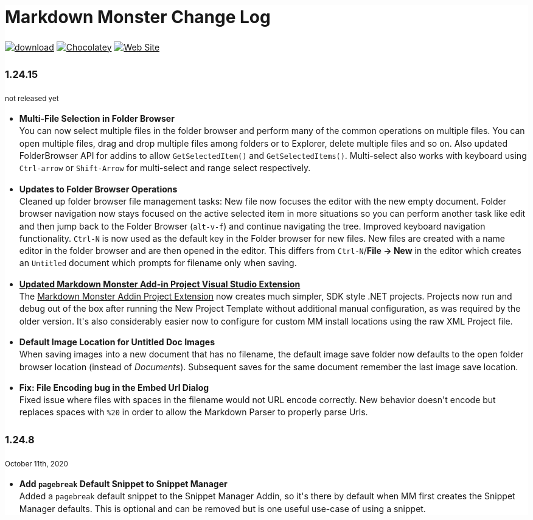 ﻿# Markdown Monster Change Log

[![download](https://img.shields.io/badge/Download-Installer-blue.svg)](https://markdownmonster.west-wind.com/download.aspx)
[![Chocolatey](https://img.shields.io/chocolatey/dt/markdownmonster.svg)](https://chocolatey.org/packages/MarkdownMonster)
[![Web Site](https://img.shields.io/badge/Markdown_Monster-WebSite-blue.svg)](https://markdownmonster.west-wind.com)

### 1.24.15
<small>not released yet</small>

* **Multi-File Selection in Folder Browser**  
You can now select multiple files in the folder browser and perform many of the common operations on multiple files. You can open multiple files, drag and drop multiple files among folders or to Explorer, delete multiple files and so on. Also updated FolderBrowser API for addins to allow `GetSelectedItem()` and `GetSelectedItems()`. Multi-select also works with keyboard using `Ctrl-arrow` or `Shift-Arrow` for multi-select and range select respectively. 

* **Updates to Folder Browser Operations**  
Cleaned up folder browser file management tasks: New file now focuses the editor with the new empty document. Folder browser navigation now stays focused on the active selected item in more situations so you can perform another task like edit and then jump back to the Folder Browser (`alt-v-f`) and continue navigating the tree. Improved keyboard navigation functionality. `Ctrl-N` is now used as the default key in the Folder browser for new files. New files are created with a name editor in the folder browser and are then opened in the editor. This differs from `Ctrl-N`/**File -> New** in the editor which creates an `Untitled` document which prompts for filename only when saving.

* **[Updated Markdown Monster Add-in Project Visual Studio Extension](https://markdownmonster.west-wind.com/docs/_4ne0s0qoi.htm)**  
The [Markdown Monster Addin Project Extension](https://marketplace.visualstudio.com/items?itemname=rickstrahl.markdownmonsteraddinproject) now creates much simpler, SDK style .NET projects. Projects now run and debug out of the box after running the New Project Template without additional manual configuration, as was required by the older version. It's also considerably easier now to configure for custom MM install locations using the raw XML Project file.

* **Default Image Location for Untitled Doc Images**   
When saving images into a new document that has no filename, the default image save folder now defaults to the open folder browser location (instead of *Documents*). Subsequent saves for the same document remember the last image save location.

* **Fix: File Encoding bug in the Embed Url Dialog**  
Fixed issue where files with spaces in the filename would not URL encode correctly. New behavior doesn't encode but replaces spaces with `%20` in order to allow the Markdown Parser to properly parse Urls.

### 1.24.8
<small>October 11th, 2020</small>

* **Add `pagebreak` Default Snippet to Snippet Manager**  
Added a `pagebreak` default snippet to the Snippet Manager Addin, so it's there by default when MM first creates the Snippet Manager defaults. This is optional and can be removed but is one useful use-case of using a snippet.

